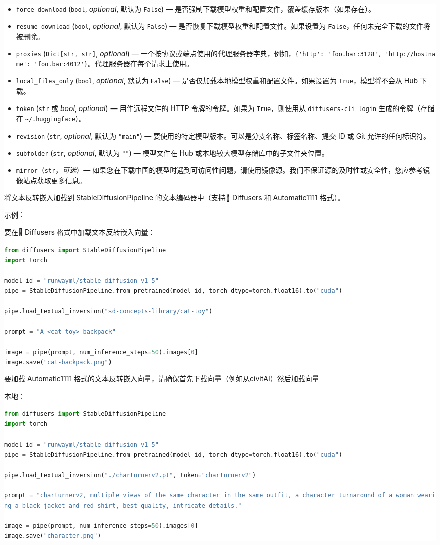 +   `force_download` (`bool`, *optional*, 默认为 `False`) — 是否强制下载模型权重和配置文件，覆盖缓存版本（如果存在）。

+   `resume_download` (`bool`, *optional*, 默认为 `False`) — 是否恢复下载模型权重和配置文件。如果设置为 `False`，任何未完全下载的文件将被删除。

+   `proxies` (`Dict[str, str]`, *optional*) — 一个按协议或端点使用的代理服务器字典，例如，`{'http': 'foo.bar:3128', 'http://hostname': 'foo.bar:4012'}`。代理服务器在每个请求上使用。

+   `local_files_only` (`bool`, *optional*, 默认为 `False`) — 是否仅加载本地模型权重和配置文件。如果设置为 `True`，模型将不会从 Hub 下载。

+   `token` (`str` 或 *bool*, *optional*) — 用作远程文件的 HTTP 令牌的令牌。如果为 `True`，则使用从 `diffusers-cli login` 生成的令牌（存储在 `~/.huggingface`）。

+   `revision` (`str`, *optional*, 默认为 `"main"`) — 要使用的特定模型版本。可以是分支名称、标签名称、提交 ID 或 Git 允许的任何标识符。

+   `subfolder` (`str`, *optional*, 默认为 `""`) — 模型文件在 Hub 或本地较大模型存储库中的子文件夹位置。

+   `mirror`（`str`，*可选*）— 如果您在下载中国的模型时遇到可访问性问题，请使用镜像源。我们不保证源的及时性或安全性，您应参考镜像站点获取更多信息。

将文本反转嵌入加载到 StableDiffusionPipeline 的文本编码器中（支持🤗 Diffusers 和 Automatic1111 格式）。

示例：

要在🤗 Diffusers 格式中加载文本反转嵌入向量：

```py
from diffusers import StableDiffusionPipeline
import torch

model_id = "runwayml/stable-diffusion-v1-5"
pipe = StableDiffusionPipeline.from_pretrained(model_id, torch_dtype=torch.float16).to("cuda")

pipe.load_textual_inversion("sd-concepts-library/cat-toy")

prompt = "A <cat-toy> backpack"

image = pipe(prompt, num_inference_steps=50).images[0]
image.save("cat-backpack.png")
```

要加载 Automatic1111 格式的文本反转嵌入向量，请确保首先下载向量（例如从[civitAI](https://civitai.com/models/3036?modelVersionId=9857)）然后加载向量

本地：

```py
from diffusers import StableDiffusionPipeline
import torch

model_id = "runwayml/stable-diffusion-v1-5"
pipe = StableDiffusionPipeline.from_pretrained(model_id, torch_dtype=torch.float16).to("cuda")

pipe.load_textual_inversion("./charturnerv2.pt", token="charturnerv2")

prompt = "charturnerv2, multiple views of the same character in the same outfit, a character turnaround of a woman wearing a black jacket and red shirt, best quality, intricate details."

image = pipe(prompt, num_inference_steps=50).images[0]
image.save("character.png")
```
